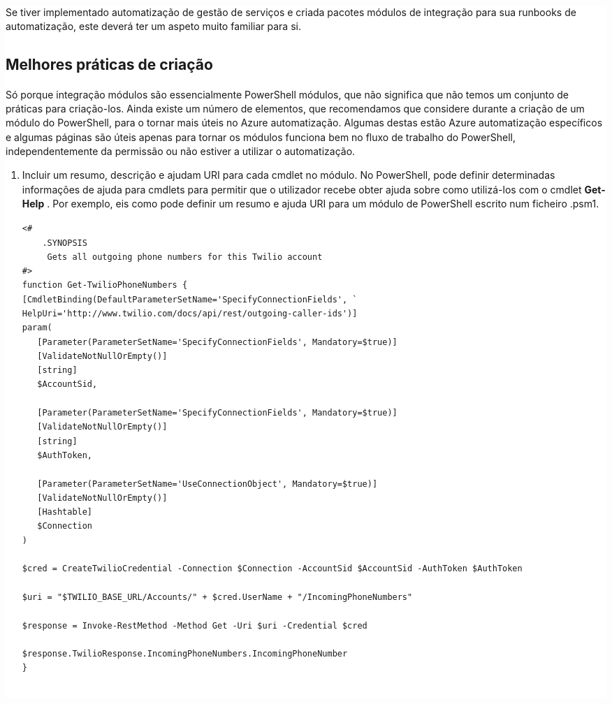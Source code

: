 Se tiver implementado automatização de gestão de serviços e criada pacotes módulos de integração para sua runbooks de automatização, este deverá ter um aspeto muito familiar para si. 


## <a name="authoring-best-practices"></a>Melhores práticas de criação

Só porque integração módulos são essencialmente PowerShell módulos, que não significa que não temos um conjunto de práticas para criação-los. Ainda existe um número de elementos, que recomendamos que considere durante a criação de um módulo do PowerShell, para o tornar mais úteis no Azure automatização. Algumas destas estão Azure automatização específicos e algumas páginas são úteis apenas para tornar os módulos funciona bem no fluxo de trabalho do PowerShell, independentemente da permissão ou não estiver a utilizar o automatização. 

1. Incluir um resumo, descrição e ajudam URI para cada cmdlet no módulo. No PowerShell, pode definir determinadas informações de ajuda para cmdlets para permitir que o utilizador recebe obter ajuda sobre como utilizá-los com o cmdlet **Get-Help** . Por exemplo, eis como pode definir um resumo e ajuda URI para um módulo de PowerShell escrito num ficheiro .psm1.<br>  

    ```
    <#
        .SYNOPSIS
         Gets all outgoing phone numbers for this Twilio account 
    #>
    function Get-TwilioPhoneNumbers {
    [CmdletBinding(DefaultParameterSetName='SpecifyConnectionFields', `
    HelpUri='http://www.twilio.com/docs/api/rest/outgoing-caller-ids')]
    param(
       [Parameter(ParameterSetName='SpecifyConnectionFields', Mandatory=$true)]
       [ValidateNotNullOrEmpty()]
       [string]
       $AccountSid,

       [Parameter(ParameterSetName='SpecifyConnectionFields', Mandatory=$true)]
       [ValidateNotNullOrEmpty()]
       [string]
       $AuthToken,

       [Parameter(ParameterSetName='UseConnectionObject', Mandatory=$true)]
       [ValidateNotNullOrEmpty()]
       [Hashtable]
       $Connection
    )

    $cred = CreateTwilioCredential -Connection $Connection -AccountSid $AccountSid -AuthToken $AuthToken

    $uri = "$TWILIO_BASE_URL/Accounts/" + $cred.UserName + "/IncomingPhoneNumbers"
    
    $response = Invoke-RestMethod -Method Get -Uri $uri -Credential $cred

    $response.TwilioResponse.IncomingPhoneNumbers.IncomingPhoneNumber
    }
    ```
<br> 